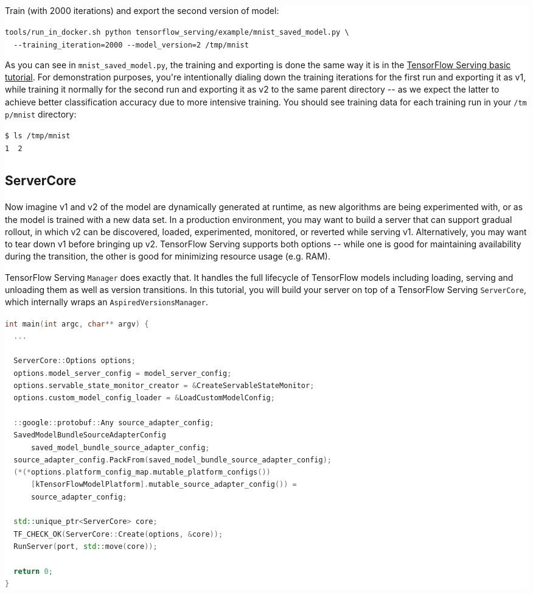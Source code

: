 Train (with 2000 iterations) and export the second version of model:

```shell
tools/run_in_docker.sh python tensorflow_serving/example/mnist_saved_model.py \
  --training_iteration=2000 --model_version=2 /tmp/mnist
```

As you can see in `mnist_saved_model.py`, the training and exporting is done the
same way it is in the [TensorFlow Serving basic tutorial](serving_basic.md). For
demonstration purposes, you're intentionally dialing down the training
iterations for the first run and exporting it as v1, while training it normally
for the second run and exporting it as v2 to the same parent directory -- as we
expect the latter to achieve better classification accuracy due to more
intensive training. You should see training data for each training run in your
`/tmp/mnist` directory:

```console
$ ls /tmp/mnist
1  2
```

## ServerCore

Now imagine v1 and v2 of the model are dynamically generated at runtime, as new
algorithms are being experimented with, or as the model is trained with a new
data set. In a production environment, you may want to build a server that can
support gradual rollout, in which v2 can be discovered, loaded, experimented,
monitored, or reverted while serving v1. Alternatively, you may want to tear
down v1 before bringing up v2. TensorFlow Serving supports both options -- while
one is good for maintaining availability during the transition, the other is
good for minimizing resource usage (e.g. RAM).

TensorFlow Serving `Manager` does exactly that. It handles the full lifecycle of
TensorFlow models including loading, serving and unloading them as well as
version transitions. In this tutorial, you will build your server on top of a
TensorFlow Serving `ServerCore`, which internally wraps an
`AspiredVersionsManager`.

```c++
int main(int argc, char** argv) {
  ...

  ServerCore::Options options;
  options.model_server_config = model_server_config;
  options.servable_state_monitor_creator = &CreateServableStateMonitor;
  options.custom_model_config_loader = &LoadCustomModelConfig;

  ::google::protobuf::Any source_adapter_config;
  SavedModelBundleSourceAdapterConfig
      saved_model_bundle_source_adapter_config;
  source_adapter_config.PackFrom(saved_model_bundle_source_adapter_config);
  (*(*options.platform_config_map.mutable_platform_configs())
      [kTensorFlowModelPlatform].mutable_source_adapter_config()) =
      source_adapter_config;

  std::unique_ptr<ServerCore> core;
  TF_CHECK_OK(ServerCore::Create(options, &core));
  RunServer(port, std::move(core));

  return 0;
}
```
